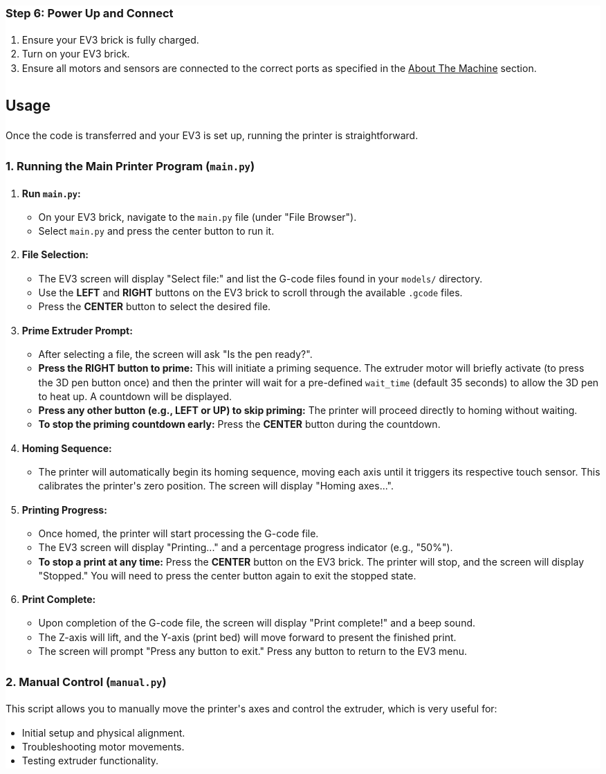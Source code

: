 ### Step 6: Power Up and Connect
1.  Ensure your EV3 brick is fully charged.
2.  Turn on your EV3 brick.
3.  Ensure all motors and sensors are connected to the correct ports as specified in the [About The Machine](#about-the-machine) section.

## Usage
Once the code is transferred and your EV3 is set up, running the printer is straightforward.

### 1. Running the Main Printer Program (`main.py`)
1.  **Run `main.py`:**
    *   On your EV3 brick, navigate to the `main.py` file (under "File Browser").
    *   Select `main.py` and press the center button to run it.

2.  **File Selection:**
    *   The EV3 screen will display "Select file:" and list the G-code files found in your `models/` directory.
    *   Use the **LEFT** and **RIGHT** buttons on the EV3 brick to scroll through the available `.gcode` files.
    *   Press the **CENTER** button to select the desired file.

3.  **Prime Extruder Prompt:**
    *   After selecting a file, the screen will ask "Is the pen ready?".
    *   **Press the RIGHT button to prime:** This will initiate a priming sequence. The extruder motor will briefly activate (to press the 3D pen button once) and then the printer will wait for a pre-defined `wait_time` (default 35 seconds) to allow the 3D pen to heat up. A countdown will be displayed.
    *   **Press any other button (e.g., LEFT or UP) to skip priming:** The printer will proceed directly to homing without waiting.
    *   **To stop the priming countdown early:** Press the **CENTER** button during the countdown.

4.  **Homing Sequence:**
    *   The printer will automatically begin its homing sequence, moving each axis until it triggers its respective touch sensor. This calibrates the printer's zero position. The screen will display "Homing axes...".

5.  **Printing Progress:**
    *   Once homed, the printer will start processing the G-code file.
    *   The EV3 screen will display "Printing..." and a percentage progress indicator (e.g., "50%").
    *   **To stop a print at any time:** Press the **CENTER** button on the EV3 brick. The printer will stop, and the screen will display "Stopped." You will need to press the center button again to exit the stopped state.

6.  **Print Complete:**
    *   Upon completion of the G-code file, the screen will display "Print complete!" and a beep sound.
    *   The Z-axis will lift, and the Y-axis (print bed) will move forward to present the finished print.
    *   The screen will prompt "Press any button to exit." Press any button to return to the EV3 menu.

### 2. Manual Control (`manual.py`)
This script allows you to manually move the printer's axes and control the extruder, which is very useful for:
*   Initial setup and physical alignment.
*   Troubleshooting motor movements.
*   Testing extruder functionality.
